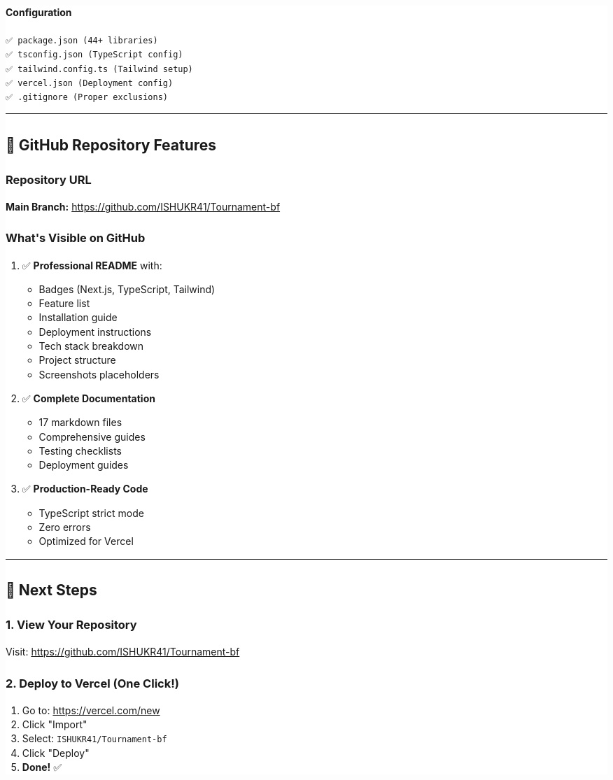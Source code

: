 #### Configuration
```
✅ package.json (44+ libraries)
✅ tsconfig.json (TypeScript config)
✅ tailwind.config.ts (Tailwind setup)
✅ vercel.json (Deployment config)
✅ .gitignore (Proper exclusions)
```

---

## 🚀 GitHub Repository Features

### Repository URL
**Main Branch:** https://github.com/ISHUKR41/Tournament-bf

### What's Visible on GitHub
1. ✅ **Professional README** with:
   - Badges (Next.js, TypeScript, Tailwind)
   - Feature list
   - Installation guide
   - Deployment instructions
   - Tech stack breakdown
   - Project structure
   - Screenshots placeholders

2. ✅ **Complete Documentation**
   - 17 markdown files
   - Comprehensive guides
   - Testing checklists
   - Deployment guides

3. ✅ **Production-Ready Code**
   - TypeScript strict mode
   - Zero errors
   - Optimized for Vercel

---

## 🎯 Next Steps

### 1. View Your Repository
Visit: https://github.com/ISHUKR41/Tournament-bf

### 2. Deploy to Vercel (One Click!)
1. Go to: https://vercel.com/new
2. Click "Import" 
3. Select: `ISHUKR41/Tournament-bf`
4. Click "Deploy"
5. **Done!** ✅

